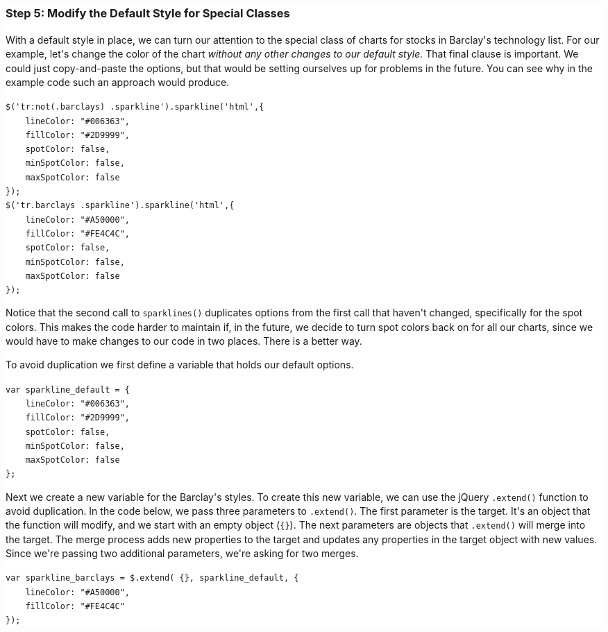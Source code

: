 ### Step 5: Modify the Default Style for Special Classes

With a default style in place, we can turn our attention to the special class of charts for stocks in Barclay's technology list. For our example, let's change the color of the chart _without any other changes to our default style._ That final clause is important. We could just copy-and-paste the options, but that would be setting ourselves up for problems in the future. You can see why in the example code such an approach would produce.

``` {.javascript .numberLines}
$('tr:not(.barclays) .sparkline').sparkline('html',{
    lineColor: "#006363",
    fillColor: "#2D9999",
    spotColor: false,
    minSpotColor: false,
    maxSpotColor: false
});
$('tr.barclays .sparkline').sparkline('html',{
    lineColor: "#A50000",
    fillColor: "#FE4C4C",
    spotColor: false,
    minSpotColor: false,
    maxSpotColor: false
});
```

Notice that the second call to `sparklines()` duplicates options from the first call that haven't changed, specifically for the spot colors. This makes the code harder to maintain if, in the future, we decide to turn spot colors back on for all our charts, since we would have to make changes to our code in two places. There is a better way.

To avoid duplication we first define a variable that holds our default options.

``` {.javascript .numberLines}
var sparkline_default = {
    lineColor: "#006363",
    fillColor: "#2D9999",
    spotColor: false,
    minSpotColor: false,
    maxSpotColor: false
};
```

Next we create a new variable for the Barclay's styles. To create this new variable, we can use the jQuery `.extend()` function to avoid duplication. In the code below, we pass three parameters to `.extend()`. The first parameter is the target. It's an object that the function will modify, and we start with an empty object (`{}`). The next parameters are objects that `.extend()` will merge into the target. The merge process adds new properties to the target and updates any properties in the target object with new values. Since we're passing two additional parameters, we're asking for two merges.

``` {.javascript .numberLines}
var sparkline_barclays = $.extend( {}, sparkline_default, {
    lineColor: "#A50000",
    fillColor: "#FE4C4C"
}); 
```
